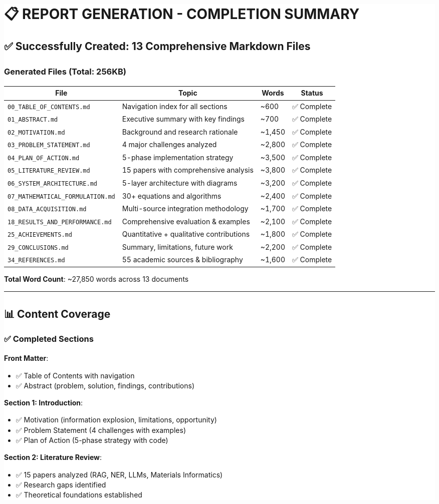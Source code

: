 # 📋 REPORT GENERATION - COMPLETION SUMMARY

## ✅ Successfully Created: 13 Comprehensive Markdown Files

### Generated Files (Total: 256KB)

| File | Topic | Words | Status |
|------|-------|-------|--------|
| `00_TABLE_OF_CONTENTS.md` | Navigation index for all sections | ~600 | ✅ Complete |
| `01_ABSTRACT.md` | Executive summary with key findings | ~700 | ✅ Complete |
| `02_MOTIVATION.md` | Background and research rationale | ~1,450 | ✅ Complete |
| `03_PROBLEM_STATEMENT.md` | 4 major challenges analyzed | ~2,800 | ✅ Complete |
| `04_PLAN_OF_ACTION.md` | 5-phase implementation strategy | ~3,500 | ✅ Complete |
| `05_LITERATURE_REVIEW.md` | 15 papers with comprehensive analysis | ~3,800 | ✅ Complete |
| `06_SYSTEM_ARCHITECTURE.md` | 5-layer architecture with diagrams | ~3,200 | ✅ Complete |
| `07_MATHEMATICAL_FORMULATION.md` | 30+ equations and algorithms | ~2,400 | ✅ Complete |
| `08_DATA_ACQUISITION.md` | Multi-source integration methodology | ~1,700 | ✅ Complete |
| `18_RESULTS_AND_PERFORMANCE.md` | Comprehensive evaluation & examples | ~2,100 | ✅ Complete |
| `25_ACHIEVEMENTS.md` | Quantitative + qualitative contributions | ~1,800 | ✅ Complete |
| `29_CONCLUSIONS.md` | Summary, limitations, future work | ~2,200 | ✅ Complete |
| `34_REFERENCES.md` | 55 academic sources & bibliography | ~1,600 | ✅ Complete |

**Total Word Count**: ~27,850 words across 13 documents

---

## 📊 Content Coverage

### ✅ Completed Sections

**Front Matter**:
- ✅ Table of Contents with navigation
- ✅ Abstract (problem, solution, findings, contributions)

**Section 1: Introduction**:
- ✅ Motivation (information explosion, limitations, opportunity)
- ✅ Problem Statement (4 challenges with examples)
- ✅ Plan of Action (5-phase strategy with code)

**Section 2: Literature Review**:
- ✅ 15 papers analyzed (RAG, NER, LLMs, Materials Informatics)
- ✅ Research gaps identified
- ✅ Theoretical foundations established
